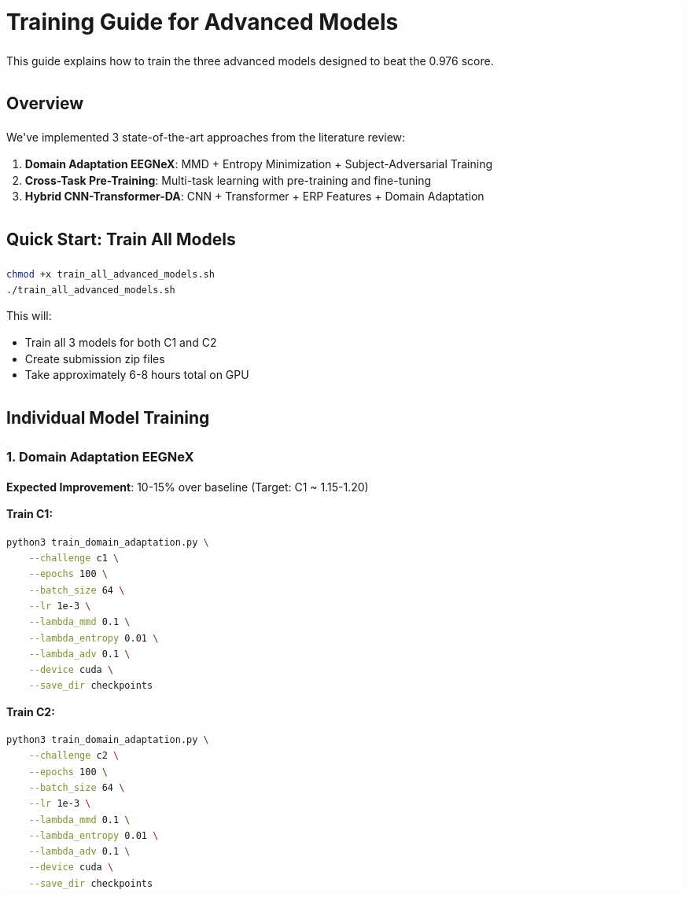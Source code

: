 # Training Guide for Advanced Models

This guide explains how to train the three advanced models designed to beat the 0.976 score.

## Overview

We've implemented 3 state-of-the-art approaches from the literature review:

1. **Domain Adaptation EEGNeX**: MMD + Entropy Minimization + Subject-Adversarial Training
2. **Cross-Task Pre-Training**: Multi-task learning with pre-training and fine-tuning
3. **Hybrid CNN-Transformer-DA**: CNN + Transformer + ERP Features + Domain Adaptation

## Quick Start: Train All Models

```bash
chmod +x train_all_advanced_models.sh
./train_all_advanced_models.sh
```

This will:
- Train all 3 models for both C1 and C2
- Create submission zip files
- Take approximately 6-8 hours total on GPU

## Individual Model Training

### 1. Domain Adaptation EEGNeX

**Expected Improvement**: 10-15% over baseline (Target: C1 ~ 1.15-1.20)

**Train C1:**
```bash
python3 train_domain_adaptation.py \
    --challenge c1 \
    --epochs 100 \
    --batch_size 64 \
    --lr 1e-3 \
    --lambda_mmd 0.1 \
    --lambda_entropy 0.01 \
    --lambda_adv 0.1 \
    --device cuda \
    --save_dir checkpoints
```

**Train C2:**
```bash
python3 train_domain_adaptation.py \
    --challenge c2 \
    --epochs 100 \
    --batch_size 64 \
    --lr 1e-3 \
    --lambda_mmd 0.1 \
    --lambda_entropy 0.01 \
    --lambda_adv 0.1 \
    --device cuda \
    --save_dir checkpoints
```

